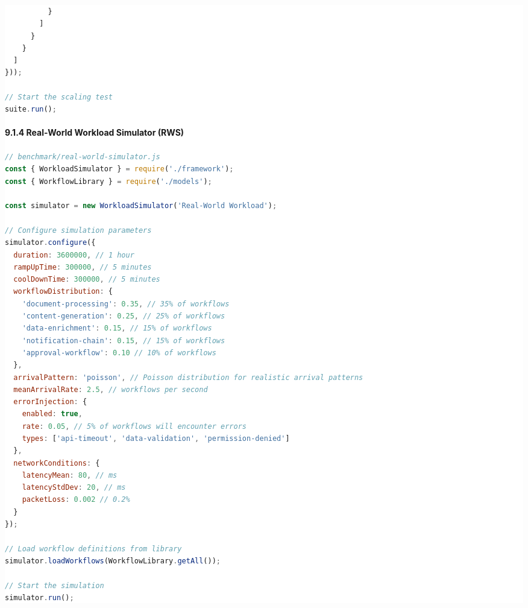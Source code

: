 ```javascript
          }
        ]
      }
    }
  ]
}));

// Start the scaling test
suite.run();
```

#### 9.1.4 Real-World Workload Simulator (RWS)

```javascript
// benchmark/real-world-simulator.js
const { WorkloadSimulator } = require('./framework');
const { WorkflowLibrary } = require('./models');

const simulator = new WorkloadSimulator('Real-World Workload');

// Configure simulation parameters
simulator.configure({
  duration: 3600000, // 1 hour
  rampUpTime: 300000, // 5 minutes
  coolDownTime: 300000, // 5 minutes
  workflowDistribution: {
    'document-processing': 0.35, // 35% of workflows
    'content-generation': 0.25, // 25% of workflows
    'data-enrichment': 0.15, // 15% of workflows
    'notification-chain': 0.15, // 15% of workflows
    'approval-workflow': 0.10 // 10% of workflows
  },
  arrivalPattern: 'poisson', // Poisson distribution for realistic arrival patterns
  meanArrivalRate: 2.5, // workflows per second
  errorInjection: {
    enabled: true,
    rate: 0.05, // 5% of workflows will encounter errors
    types: ['api-timeout', 'data-validation', 'permission-denied']
  },
  networkConditions: {
    latencyMean: 80, // ms
    latencyStdDev: 20, // ms
    packetLoss: 0.002 // 0.2%
  }
});

// Load workflow definitions from library
simulator.loadWorkflows(WorkflowLibrary.getAll());

// Start the simulation
simulator.run();
```
